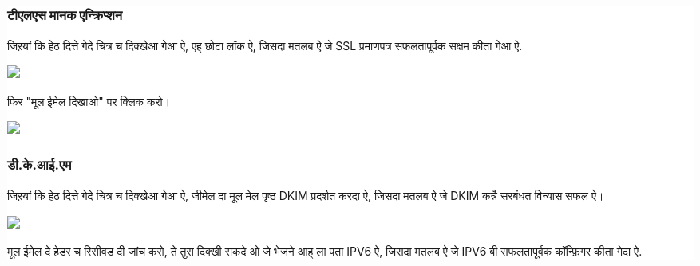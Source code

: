### टीएलएस मानक एन्क्रिप्शन

जिऱयां कि हेठ दित्ते गेदे चित्र च दिक्खेआ गेआ ऐ, एह् छोटा लॉक ऐ, जिसदा मतलब ऐ जे SSL प्रमाणपत्र सफलतापूर्वक सक्षम कीता गेआ ऐ.

![](https://pub-b8db533c86124200a9d799bf3ba88099.r2.dev/2023/03/SrdbAwh.webp)

फिर "मूल ईमेल दिखाओ" पर क्लिक करो।

![](https://pub-b8db533c86124200a9d799bf3ba88099.r2.dev/2023/03/qQQsdxg.webp)

### डी.के.आई.एम

जिऱयां कि हेठ दित्ते गेदे चित्र च दिक्खेआ गेआ ऐ, जीमेल दा मूल मेल पृष्ठ DKIM प्रदर्शत करदा ऐ, जिसदा मतलब ऐ जे DKIM कन्नै सरबंधत विन्यास सफल ऐ।

![](https://pub-b8db533c86124200a9d799bf3ba88099.r2.dev/2023/03/an6aXK6.webp)

मूल ईमेल दे हेडर च रिसीवड दी जांच करो, ते तुस दिक्खी सकदे ओ जे भेजने आह् ला पता IPV6 ऐ, जिसदा मतलब ऐ जे IPV6 बी सफलतापूर्वक कॉन्फ़िगर कीता गेदा ऐ.
